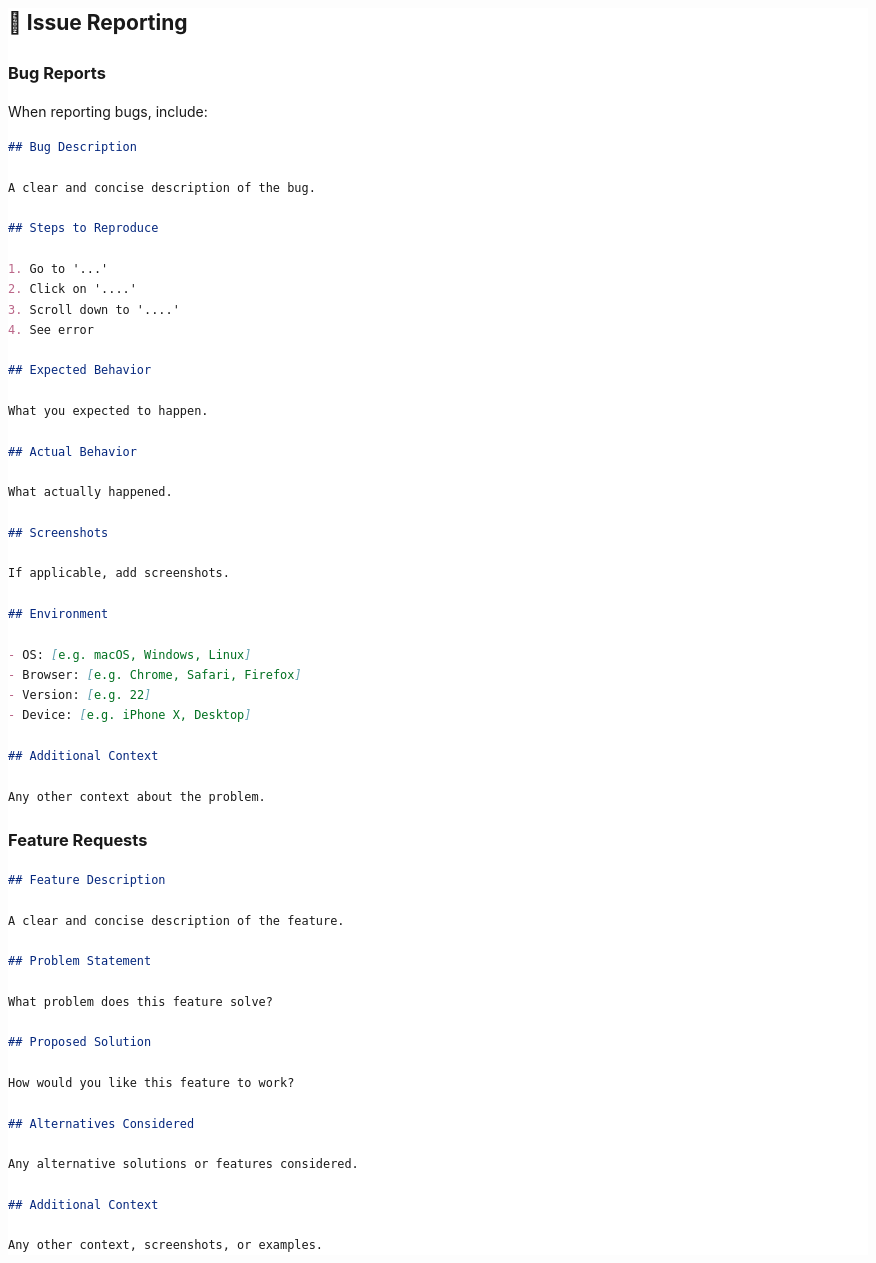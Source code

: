## 🐛 Issue Reporting

### Bug Reports

When reporting bugs, include:

```markdown
## Bug Description

A clear and concise description of the bug.

## Steps to Reproduce

1. Go to '...'
2. Click on '....'
3. Scroll down to '....'
4. See error

## Expected Behavior

What you expected to happen.

## Actual Behavior

What actually happened.

## Screenshots

If applicable, add screenshots.

## Environment

- OS: [e.g. macOS, Windows, Linux]
- Browser: [e.g. Chrome, Safari, Firefox]
- Version: [e.g. 22]
- Device: [e.g. iPhone X, Desktop]

## Additional Context

Any other context about the problem.
```

### Feature Requests

```markdown
## Feature Description

A clear and concise description of the feature.

## Problem Statement

What problem does this feature solve?

## Proposed Solution

How would you like this feature to work?

## Alternatives Considered

Any alternative solutions or features considered.

## Additional Context

Any other context, screenshots, or examples.
```